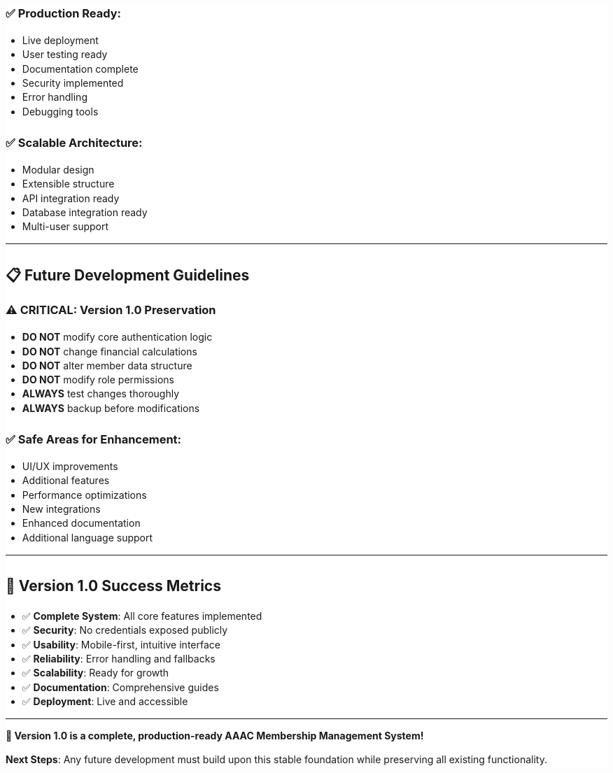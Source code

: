 ### **✅ Production Ready:**
- Live deployment
- User testing ready
- Documentation complete
- Security implemented
- Error handling
- Debugging tools

### **✅ Scalable Architecture:**
- Modular design
- Extensible structure
- API integration ready
- Database integration ready
- Multi-user support

---

## 📋 **Future Development Guidelines**

### **⚠️ CRITICAL: Version 1.0 Preservation**
- **DO NOT** modify core authentication logic
- **DO NOT** change financial calculations
- **DO NOT** alter member data structure
- **DO NOT** modify role permissions
- **ALWAYS** test changes thoroughly
- **ALWAYS** backup before modifications

### **✅ Safe Areas for Enhancement:**
- UI/UX improvements
- Additional features
- Performance optimizations
- New integrations
- Enhanced documentation
- Additional language support

---

## 🎯 **Version 1.0 Success Metrics**

- ✅ **Complete System**: All core features implemented
- ✅ **Security**: No credentials exposed publicly
- ✅ **Usability**: Mobile-first, intuitive interface
- ✅ **Reliability**: Error handling and fallbacks
- ✅ **Scalability**: Ready for growth
- ✅ **Documentation**: Comprehensive guides
- ✅ **Deployment**: Live and accessible

---

**🎉 Version 1.0 is a complete, production-ready AAAC Membership Management System!**

**Next Steps**: Any future development must build upon this stable foundation while preserving all existing functionality.

